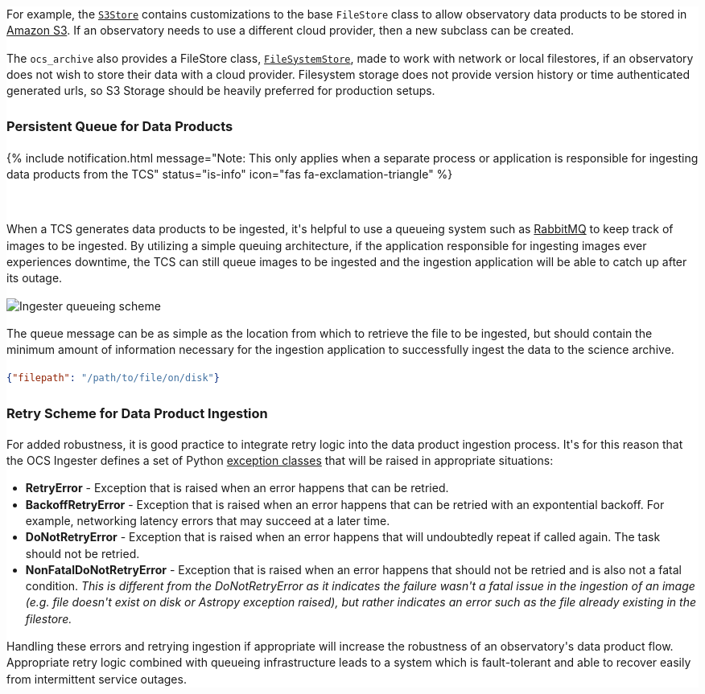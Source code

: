 For example, the [`S3Store`](https://github.com/observatorycontrolsystem/ocs_archive/blob/main/ocs_archive/storage/s3store.py#L23) contains customizations to the base `FileStore` class to allow observatory data products to be stored in [Amazon S3](https://aws.amazon.com/s3/). If an observatory needs to use a different cloud provider, then a new subclass can be created. 

The `ocs_archive` also provides a FileStore class, [`FileSystemStore`](https://github.com/observatorycontrolsystem/ocs_archive/blob/main/ocs_archive/storage/filesystemstore.py#L8), made to work with network or local filestores, if an observatory does not wish to store their data with a cloud provider. Filesystem storage does not provide version history or time authenticated generated urls, so S3 Storage should be heavily preferred for production setups.

### Persistent Queue for Data Products

{% include notification.html message="Note: This only applies when a separate process or application is responsible for ingesting data products from the TCS" status="is-info" icon="fas fa-exclamation-triangle" %}

<br/>

When a TCS generates data products to be ingested, it's helpful to use a queueing system such as [RabbitMQ](https://www.rabbitmq.com/) to keep track of images to be ingested. By utilizing a simple queuing architecture, if the application responsible for ingesting images ever experiences downtime, the TCS can still queue images to be ingested and the ingestion application will be able to catch up after its outage.

![Ingester queueing scheme](/assets/images/ingester_queueing_scheme.png)

The queue message can be as simple as the location from which to retrieve the file to be ingested, but should contain the minimum amount of information necessary for the ingestion application to successfully ingest the data to the science archive.

```json
{"filepath": "/path/to/file/on/disk"}
```

### Retry Scheme for Data Product Ingestion

For added robustness, it is good practice to integrate retry logic into the data product ingestion process. It's for this reason that the OCS Ingester defines a set of Python [exception classes](https://github.com/observatorycontrolsystem/ingester/blob/main/ocs_ingester/exceptions.py) that will be raised in appropriate situations:

* **RetryError** - Exception that is raised when an error happens that can be retried.
* **BackoffRetryError** - Exception that is raised when an error happens that can be retried with an expontential backoff. For example, networking latency errors that may succeed at a later time.
* **DoNotRetryError** - Exception that is raised when an error happens that will undoubtedly repeat if called again. The task should not be retried.
* **NonFatalDoNotRetryError** - Exception that is raised when an error happens that should not be retried and is also not a fatal condition. _This is different from the DoNotRetryError as it indicates the failure wasn't a fatal issue in the ingestion of an image (e.g. file doesn't exist on disk or Astropy exception raised), but rather indicates an error such as the file already existing in the filestore._


Handling these errors and retrying ingestion if appropriate will increase the robustness of an observatory's data product flow. Appropriate retry logic combined with queueing infrastructure leads to a system which is fault-tolerant and able to recover easily from intermittent service outages.
